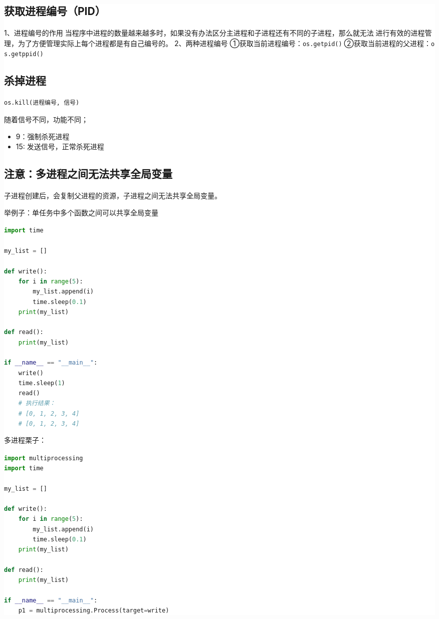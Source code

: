 
## 获取进程编号（PID）

1、进程编号的作用
当程序中进程的数量越来越多时，如果没有办法区分主进程和子进程还有不同的子进程，那么就无法
进行有效的进程管理，为了方便管理实际上每个进程都是有自己编号的。
2、两种进程编号
①获取当前进程编号：`os.getpid()`
②获取当前进程的父进程：`os.getppid()`

## 杀掉进程

`os.kill(进程编号, 信号)`

随着信号不同，功能不同；
- 9：强制杀死进程
- 15: 发送信号，正常杀死进程

## 注意：多进程之间无法共享全局变量

子进程创建后，会复制父进程的资源，子进程之间无法共享全局变量。

举例子：单任务中多个函数之间可以共享全局变量
```python
import time

my_list = []

def write():
    for i in range(5):
        my_list.append(i)
        time.sleep(0.1)
    print(my_list)

def read():
    print(my_list)

if __name__ == "__main__":
    write()
    time.sleep(1)
    read()
    # 执行结果：
    # [0, 1, 2, 3, 4]
    # [0, 1, 2, 3, 4]
```


多进程栗子：
```python
import multiprocessing
import time

my_list = []

def write():
    for i in range(5):
        my_list.append(i)
        time.sleep(0.1)
    print(my_list)

def read():
    print(my_list)

if __name__ == "__main__":
    p1 = multiprocessing.Process(target=write)
```